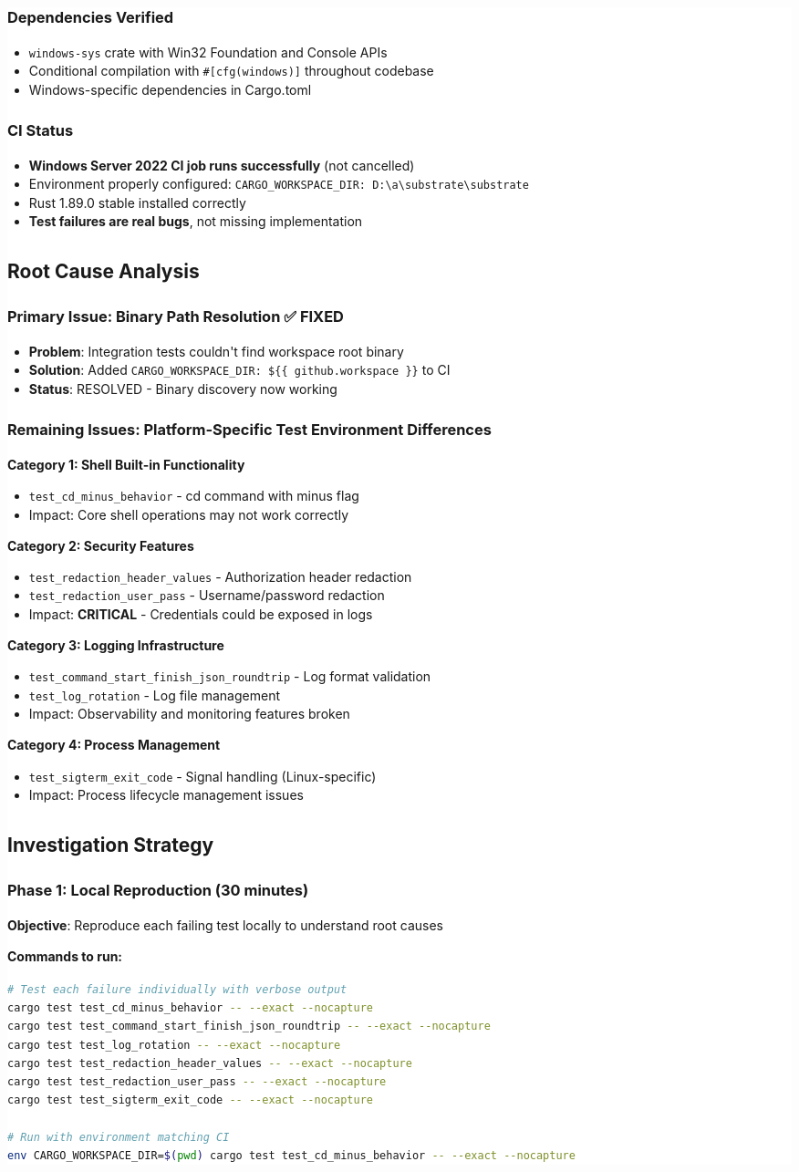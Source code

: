 ### Dependencies Verified
- `windows-sys` crate with Win32 Foundation and Console APIs
- Conditional compilation with `#[cfg(windows)]` throughout codebase
- Windows-specific dependencies in Cargo.toml

### CI Status
- **Windows Server 2022 CI job runs successfully** (not cancelled)
- Environment properly configured: `CARGO_WORKSPACE_DIR: D:\a\substrate\substrate`
- Rust 1.89.0 stable installed correctly
- **Test failures are real bugs**, not missing implementation

## Root Cause Analysis

### Primary Issue: Binary Path Resolution ✅ FIXED
- **Problem**: Integration tests couldn't find workspace root binary
- **Solution**: Added `CARGO_WORKSPACE_DIR: ${{ github.workspace }}` to CI
- **Status**: RESOLVED - Binary discovery now working

### Remaining Issues: Platform-Specific Test Environment Differences

**Category 1: Shell Built-in Functionality**
- `test_cd_minus_behavior` - cd command with minus flag
- Impact: Core shell operations may not work correctly

**Category 2: Security Features**  
- `test_redaction_header_values` - Authorization header redaction
- `test_redaction_user_pass` - Username/password redaction
- Impact: **CRITICAL** - Credentials could be exposed in logs

**Category 3: Logging Infrastructure**
- `test_command_start_finish_json_roundtrip` - Log format validation
- `test_log_rotation` - Log file management
- Impact: Observability and monitoring features broken

**Category 4: Process Management**
- `test_sigterm_exit_code` - Signal handling (Linux-specific)
- Impact: Process lifecycle management issues

## Investigation Strategy

### Phase 1: Local Reproduction (30 minutes)

**Objective**: Reproduce each failing test locally to understand root causes

**Commands to run:**
```bash
# Test each failure individually with verbose output
cargo test test_cd_minus_behavior -- --exact --nocapture
cargo test test_command_start_finish_json_roundtrip -- --exact --nocapture
cargo test test_log_rotation -- --exact --nocapture
cargo test test_redaction_header_values -- --exact --nocapture
cargo test test_redaction_user_pass -- --exact --nocapture
cargo test test_sigterm_exit_code -- --exact --nocapture

# Run with environment matching CI
env CARGO_WORKSPACE_DIR=$(pwd) cargo test test_cd_minus_behavior -- --exact --nocapture
```
